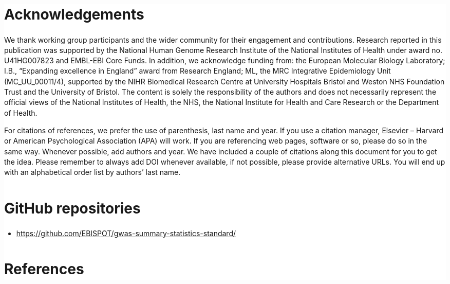 # Acknowledgements
We thank working group participants and the wider community for their engagement and contributions. Research reported in this publication was supported by the National Human Genome Research Institute of the National Institutes of Health under award no. U41HG007823 and EMBL-EBI Core Funds. In addition, we acknowledge funding from: the European Molecular Biology Laboratory; I.B., “Expanding excellence in England” award from Research England; ML, the MRC Integrative Epidemiology Unit (MC_UU_00011/4), supported by the NIHR Biomedical Research Centre at University Hospitals Bristol and Weston NHS Foundation Trust and the University of Bristol. The content is solely the responsibility of the authors and does not necessarily represent the official views of the National Institutes of Health, the NHS, the National Institute for Health and Care Research or the Department of Health. 



For citations of references, we prefer the use of parenthesis, last name and year. If you use a citation manager, Elsevier – Harvard or American Psychological Association (APA) will work. If you are referencing web pages, software or so, please do so in the same way. Whenever possible, add authors and year. We have included a couple of citations along this document for you to get the idea. Please remember to always add DOI whenever available, if not possible, please provide alternative URLs. You will end up with an alphabetical order list by authors’ last name.

# GitHub repositories
* https://github.com/EBISPOT/gwas-summary-statistics-standard/


# References
